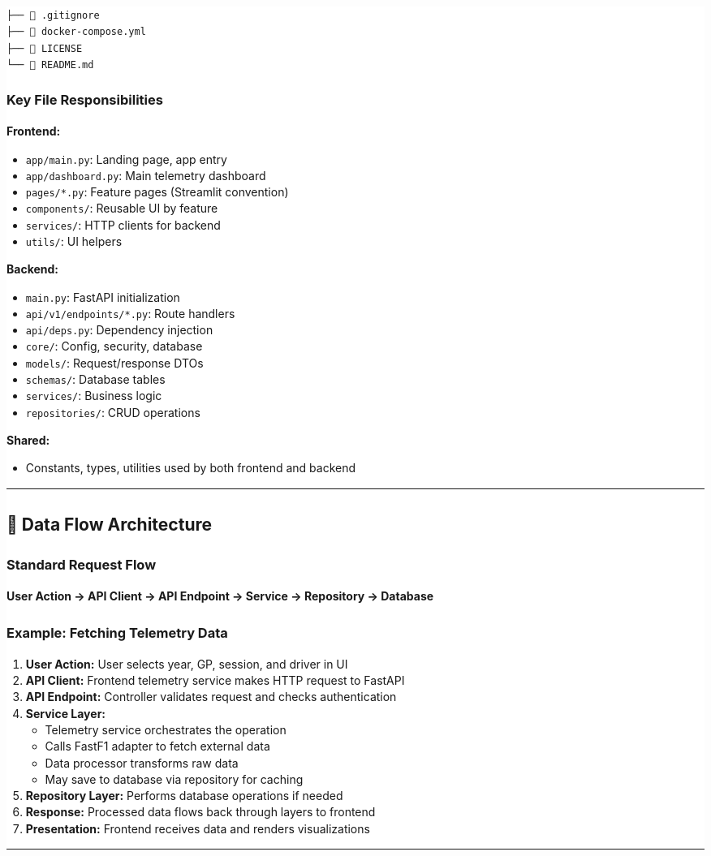 ```
├── 📄 .gitignore
├── 📄 docker-compose.yml
├── 📄 LICENSE
└── 📄 README.md
```

### Key File Responsibilities

**Frontend:**

* `app/main.py`: Landing page, app entry
* `app/dashboard.py`: Main telemetry dashboard
* `pages/*.py`: Feature pages (Streamlit convention)
* `components/`: Reusable UI by feature
* `services/`: HTTP clients for backend
* `utils/`: UI helpers

**Backend:**

* `main.py`: FastAPI initialization
* `api/v1/endpoints/*.py`: Route handlers
* `api/deps.py`: Dependency injection
* `core/`: Config, security, database
* `models/`: Request/response DTOs
* `schemas/`: Database tables
* `services/`: Business logic
* `repositories/`: CRUD operations

**Shared:**

* Constants, types, utilities used by both frontend and backend

---

## 🔄 Data Flow Architecture

### Standard Request Flow

**User Action → API Client → API Endpoint → Service → Repository → Database**

### Example: Fetching Telemetry Data

1. **User Action:** User selects year, GP, session, and driver in UI
2. **API Client:** Frontend telemetry service makes HTTP request to FastAPI
3. **API Endpoint:** Controller validates request and checks authentication
4. **Service Layer:**
   * Telemetry service orchestrates the operation
   * Calls FastF1 adapter to fetch external data
   * Data processor transforms raw data
   * May save to database via repository for caching
5. **Repository Layer:** Performs database operations if needed
6. **Response:** Processed data flows back through layers to frontend
7. **Presentation:** Frontend receives data and renders visualizations

---